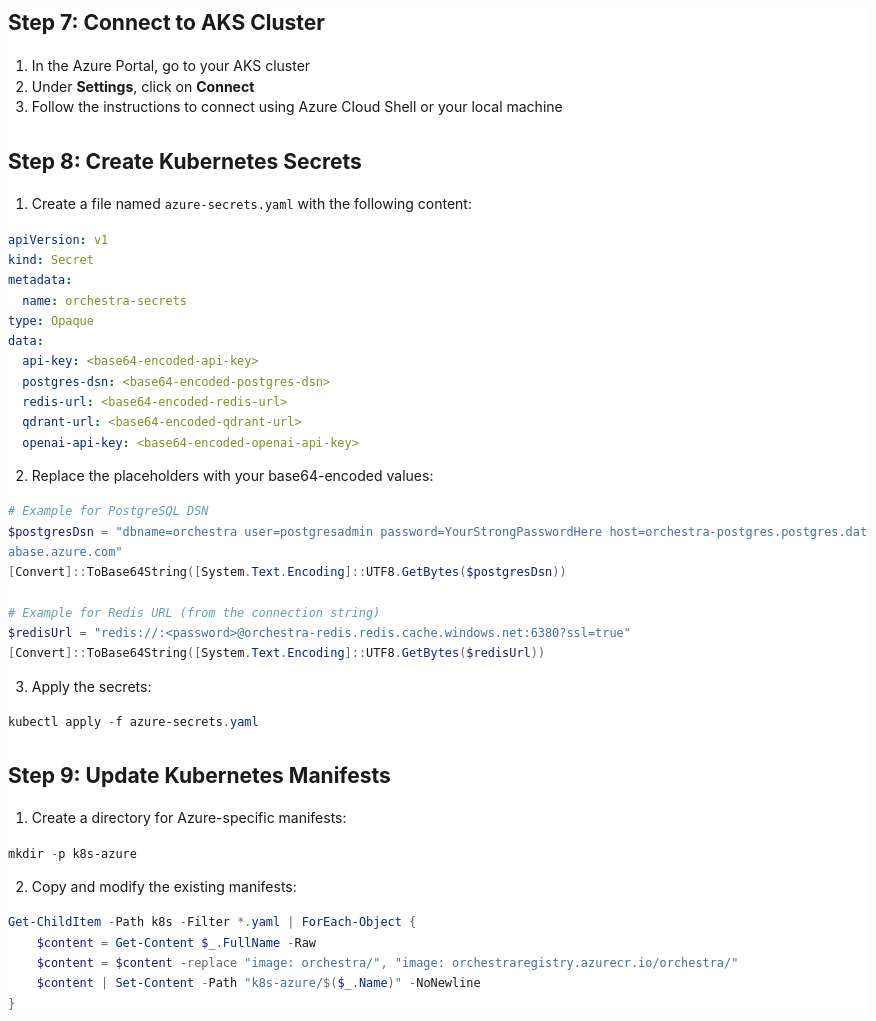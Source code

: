 ## Step 7: Connect to AKS Cluster

1. In the Azure Portal, go to your AKS cluster
2. Under **Settings**, click on **Connect**
3. Follow the instructions to connect using Azure Cloud Shell or your local machine

## Step 8: Create Kubernetes Secrets

1. Create a file named `azure-secrets.yaml` with the following content:

```yaml
apiVersion: v1
kind: Secret
metadata:
  name: orchestra-secrets
type: Opaque
data:
  api-key: <base64-encoded-api-key>
  postgres-dsn: <base64-encoded-postgres-dsn>
  redis-url: <base64-encoded-redis-url>
  qdrant-url: <base64-encoded-qdrant-url>
  openai-api-key: <base64-encoded-openai-api-key>
```

2. Replace the placeholders with your base64-encoded values:

```powershell
# Example for PostgreSQL DSN
$postgresDsn = "dbname=orchestra user=postgresadmin password=YourStrongPasswordHere host=orchestra-postgres.postgres.database.azure.com"
[Convert]::ToBase64String([System.Text.Encoding]::UTF8.GetBytes($postgresDsn))

# Example for Redis URL (from the connection string)
$redisUrl = "redis://:<password>@orchestra-redis.redis.cache.windows.net:6380?ssl=true"
[Convert]::ToBase64String([System.Text.Encoding]::UTF8.GetBytes($redisUrl))
```

3. Apply the secrets:

```powershell
kubectl apply -f azure-secrets.yaml
```

## Step 9: Update Kubernetes Manifests

1. Create a directory for Azure-specific manifests:

```powershell
mkdir -p k8s-azure
```

2. Copy and modify the existing manifests:

```powershell
Get-ChildItem -Path k8s -Filter *.yaml | ForEach-Object {
    $content = Get-Content $_.FullName -Raw
    $content = $content -replace "image: orchestra/", "image: orchestraregistry.azurecr.io/orchestra/"
    $content | Set-Content -Path "k8s-azure/$($_.Name)" -NoNewline
}
```
